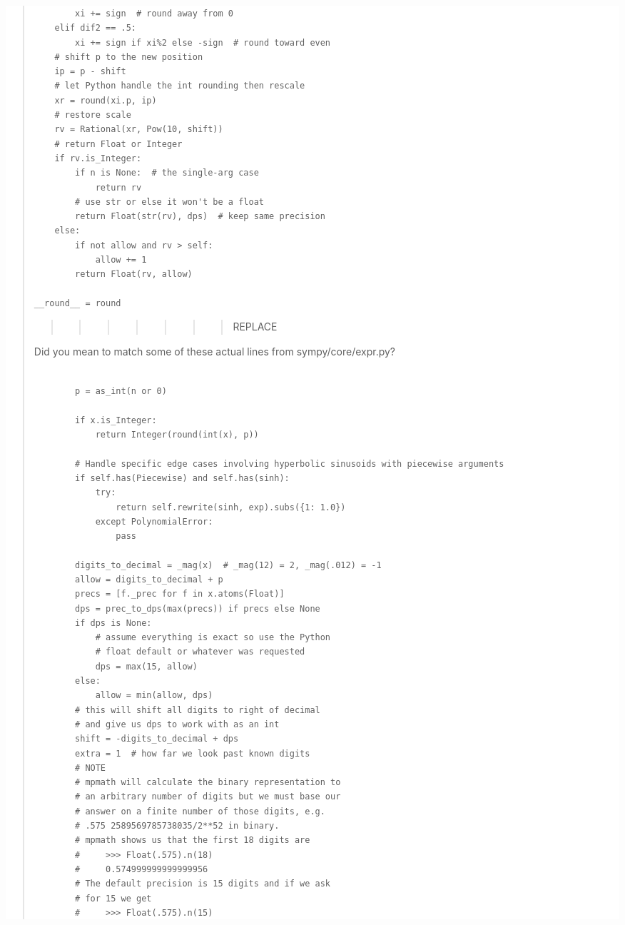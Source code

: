 >             xi += sign  # round away from 0  
>         elif dif2 == .5:  
>             xi += sign if xi%2 else -sign  # round toward even  
>         # shift p to the new position  
>         ip = p - shift  
>         # let Python handle the int rounding then rescale  
>         xr = round(xi.p, ip)  
>         # restore scale  
>         rv = Rational(xr, Pow(10, shift))  
>         # return Float or Integer  
>         if rv.is_Integer:  
>             if n is None:  # the single-arg case  
>                 return rv  
>             # use str or else it won't be a float  
>             return Float(str(rv), dps)  # keep same precision  
>         else:  
>             if not allow and rv > self:  
>                 allow += 1  
>             return Float(rv, allow)  
>   
>     __round__ = round  
> >>>>>>> REPLACE  
>   
> Did you mean to match some of these actual lines from sympy/core/expr.py?  
>   
> ```  
>   
>         p = as_int(n or 0)  
>   
>         if x.is_Integer:  
>             return Integer(round(int(x), p))  
>   
>         # Handle specific edge cases involving hyperbolic sinusoids with piecewise arguments  
>         if self.has(Piecewise) and self.has(sinh):  
>             try:  
>                 return self.rewrite(sinh, exp).subs({1: 1.0})  
>             except PolynomialError:  
>                 pass  
>   
>         digits_to_decimal = _mag(x)  # _mag(12) = 2, _mag(.012) = -1  
>         allow = digits_to_decimal + p  
>         precs = [f._prec for f in x.atoms(Float)]  
>         dps = prec_to_dps(max(precs)) if precs else None  
>         if dps is None:  
>             # assume everything is exact so use the Python  
>             # float default or whatever was requested  
>             dps = max(15, allow)  
>         else:  
>             allow = min(allow, dps)  
>         # this will shift all digits to right of decimal  
>         # and give us dps to work with as an int  
>         shift = -digits_to_decimal + dps  
>         extra = 1  # how far we look past known digits  
>         # NOTE  
>         # mpmath will calculate the binary representation to  
>         # an arbitrary number of digits but we must base our  
>         # answer on a finite number of those digits, e.g.  
>         # .575 2589569785738035/2**52 in binary.  
>         # mpmath shows us that the first 18 digits are  
>         #     >>> Float(.575).n(18)  
>         #     0.574999999999999956  
>         # The default precision is 15 digits and if we ask  
>         # for 15 we get  
>         #     >>> Float(.575).n(15)  